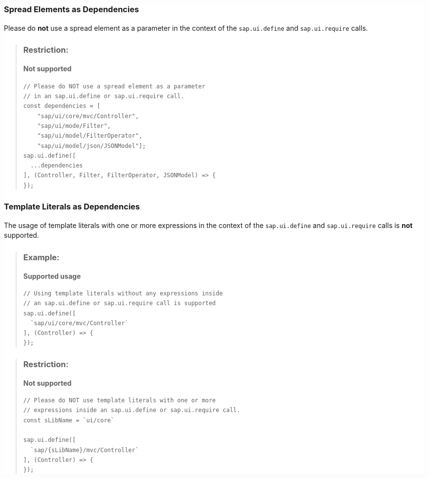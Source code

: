 

### Spread Elements as Dependencies

Please do **not** use a spread element as a parameter in the context of the `sap.ui.define` and `sap.ui.require` calls.

> ### Restriction:  
> **Not supported** 
> 
> ```
> // Please do NOT use a spread element as a parameter
> // in an sap.ui.define or sap.ui.require call.
> const dependencies = [
>     "sap/ui/core/mvc/Controller", 
>     "sap/ui/mode/Filter", 
>     "sap/ui/model/FilterOperator", 
>     "sap/ui/model/json/JSONModel"];
> sap.ui.define([
>   ...dependencies
> ], (Controller, Filter, FilterOperator, JSONModel) => {
> });
> ```



### Template Literals as Dependencies

The usage of template literals with one or more expressions in the context of the `sap.ui.define` and `sap.ui.require` calls is **not** supported.

> ### Example:  
> **Supported usage** 
> 
> ```
> // Using template literals without any expressions inside
> // an sap.ui.define or sap.ui.require call is supported
> sap.ui.define([
>   `sap/ui/core/mvc/Controller`
> ], (Controller) => {
> });
> ```

> ### Restriction:  
> **Not supported** 
> 
> ```
> // Please do NOT use template literals with one or more
> // expressions inside an sap.ui.define or sap.ui.require call.
> const sLibName = `ui/core`
>  
> sap.ui.define([
>   `sap/{sLibName}/mvc/Controller`
> ], (Controller) => {
> });
> ```

